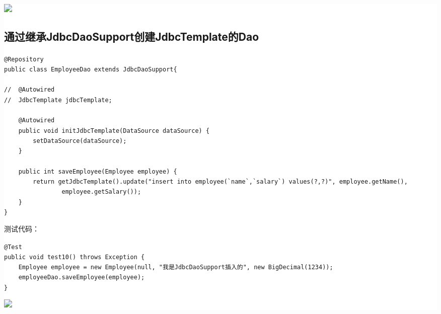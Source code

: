 ![](https://s1.ax1x.com/2020/07/05/USz8TU.md.png)

## 通过继承JdbcDaoSupport创建JdbcTemplate的Dao

    @Repository
    public class EmployeeDao extends JdbcDaoSupport{
    
    //	@Autowired
    //	JdbcTemplate jdbcTemplate;
    
    	@Autowired
    	public void initJdbcTemplate(DataSource dataSource) {
    		setDataSource(dataSource);
    	}
    
    	public int saveEmployee(Employee employee) {
    		return getJdbcTemplate().update("insert into employee(`name`,`salary`) values(?,?)", employee.getName(),
    				employee.getSalary());
    	}
    }

测试代码：

	@Test
	public void test10() throws Exception {
		Employee employee = new Employee(null, "我是JdbcDaoSupport插入的", new BigDecimal(1234));
		employeeDao.saveEmployee(employee);
	}

![](https://s1.ax1x.com/2020/07/05/USzJkF.md.png)


